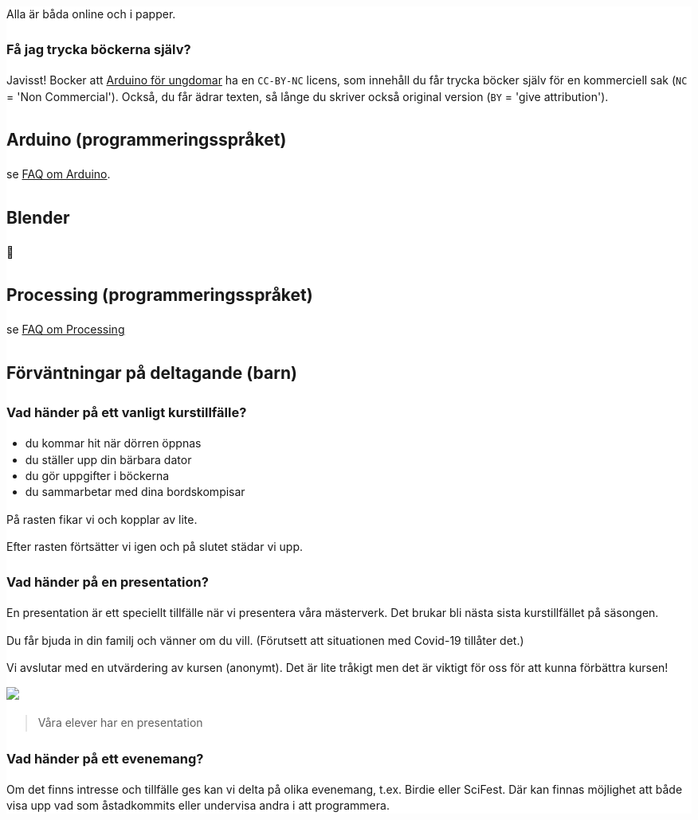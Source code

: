 Alla är båda online och i papper.

### Få jag trycka böckerna själv?

Javisst! Bocker att [Arduino för ungdomar](https://github.com/richelbilderbeek/arduino_foer_ungdomar)
ha en `CC-BY-NC` licens,
som innehåll du får trycka böcker själv för en kommerciell sak (`NC` = 'Non Commercial').
Också, du får ädrar texten, så långe du skriver också original version (`BY` = 'give attribution').

## Arduino (programmeringsspråket)

se [FAQ om Arduino](faq_arduino.md).

## Blender

:construction:

## Processing (programmeringsspråket)

se [FAQ om Processing](faq_processing.md)

## Förväntningar på deltagande (barn)

### Vad händer på ett vanligt kurstillfälle?

* du kommar hit när dörren öppnas
* du ställer upp din bärbara dator
* du gör uppgifter i böckerna
* du sammarbetar med dina bordskompisar

På rasten fikar vi och kopplar av lite.

Efter rasten förtsätter vi igen och på slutet städar vi upp.

### Vad händer på en presentation?

En presentation är ett speciellt tillfälle när vi presentera våra mästerverk.
Det brukar bli nästa sista kurstillfället på säsongen.

Du får bjuda in din familj och vänner om du vill.
(Förutsett att situationen med Covid-19 tillåter det.)

Vi avslutar med en utvärdering av kursen (anonymt). Det är lite tråkigt men det är viktigt för oss för att kunna förbättra kursen!

![](activities/20220528_slutpresentation/IMG_7191.JPEG)

> Våra elever har en presentation

### Vad händer på ett evenemang?

Om det finns intresse och tillfälle ges kan vi delta på olika evenemang, t.ex. Birdie eller SciFest.
Där kan finnas möjlighet att både visa upp vad som åstadkommits eller undervisa andra i att programmera.
